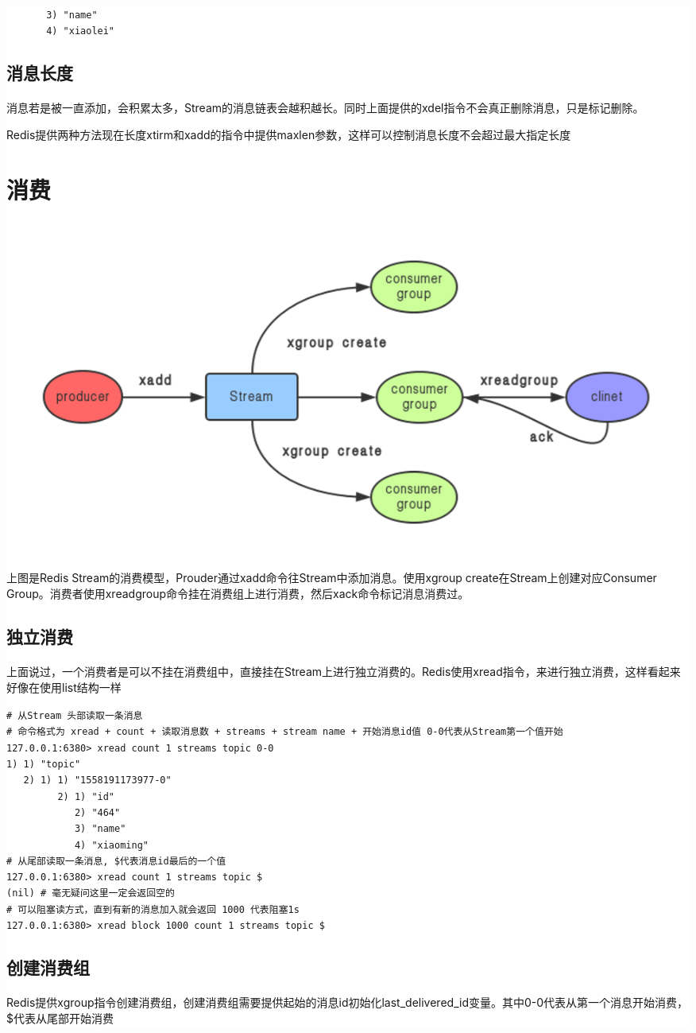  ```
        3) "name"
        4) "xiaolei"
 ```

## 消息长度
 消息若是被一直添加，会积累太多，Stream的消息链表会越积越长。同时上面提供的xdel指令不会真正删除消息，只是标记删除。
 
 Redis提供两种方法现在长度xtirm和xadd的指令中提供maxlen参数，这样可以控制消息长度不会超过最大指定长度

# 消费
![](redis-stream/redis_consumer.jpg)

 上图是Redis Stream的消费模型，Prouder通过xadd命令往Stream中添加消息。使用xgroup create在Stream上创建对应Consumer Group。消费者使用xreadgroup命令挂在消费组上进行消费，然后xack命令标记消息消费过。
## 独立消费
 上面说过，一个消费者是可以不挂在消费组中，直接挂在Stream上进行独立消费的。Redis使用xread指令，来进行独立消费，这样看起来好像在使用list结构一样
 ```
 # 从Stream 头部读取一条消息
 # 命令格式为 xread + count + 读取消息数 + streams + stream name + 开始消息id值 0-0代表从Stream第一个值开始
 127.0.0.1:6380> xread count 1 streams topic 0-0
 1) 1) "topic"
    2) 1) 1) "1558191173977-0"
          2) 1) "id"
             2) "464"
             3) "name"
             4) "xiaoming"
 # 从尾部读取一条消息, $代表消息id最后的一个值
 127.0.0.1:6380> xread count 1 streams topic $
 (nil) # 毫无疑问这里一定会返回空的
 # 可以阻塞读方式，直到有新的消息加入就会返回 1000 代表阻塞1s
 127.0.0.1:6380> xread block 1000 count 1 streams topic $
 ```
## 创建消费组
 Redis提供xgroup指令创建消费组，创建消费组需要提供起始的消息id初始化last_delivered_id变量。其中0-0代表从第一个消息开始消费，$代表从尾部开始消费
 